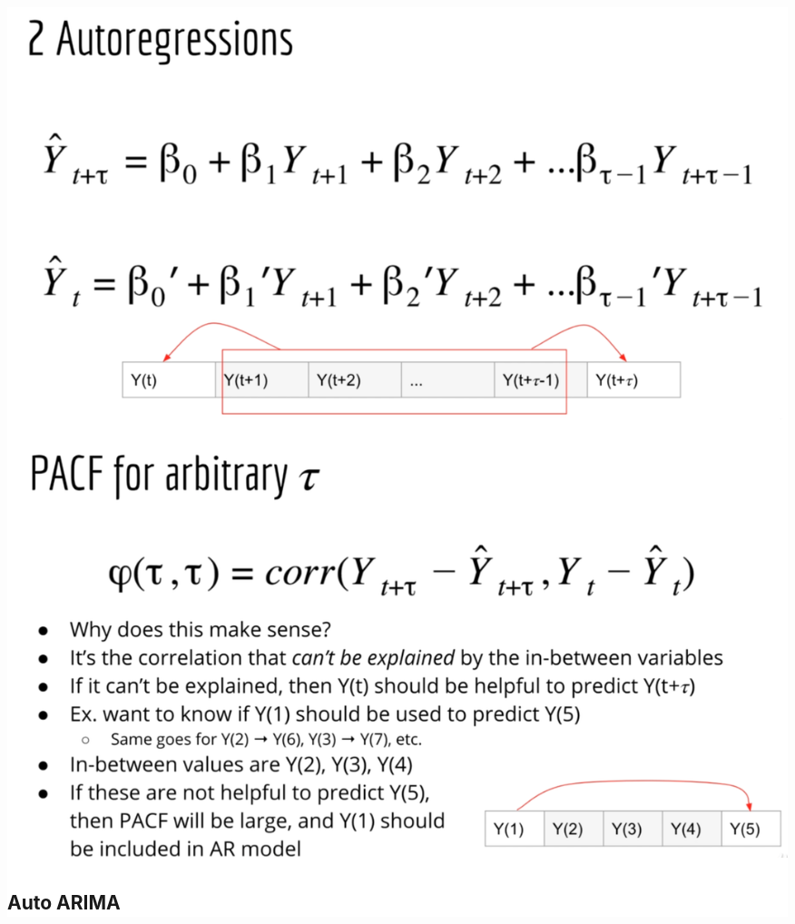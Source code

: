 ![How to calculate PACF Part-2](../00%20-%20Images/image-7.png)

![How to calculate PACF Part-3](../00%20-%20Images/image-8.png)


## Auto ARIMA
